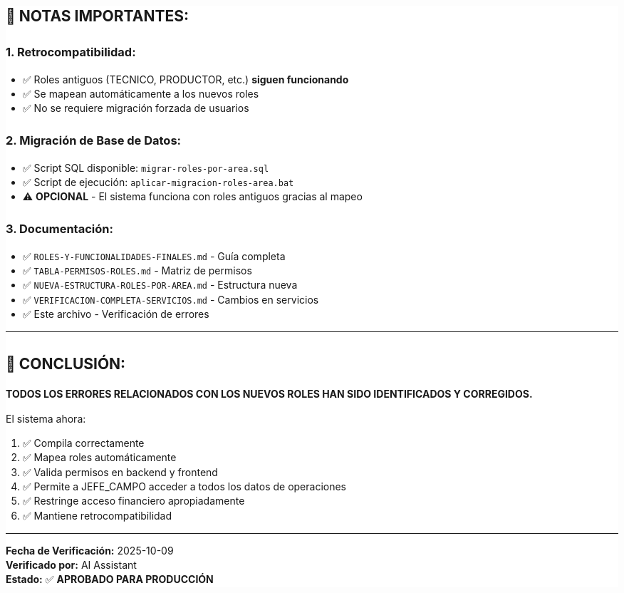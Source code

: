 
## 📝 **NOTAS IMPORTANTES:**

### **1. Retrocompatibilidad:**
- ✅ Roles antiguos (TECNICO, PRODUCTOR, etc.) **siguen funcionando**
- ✅ Se mapean automáticamente a los nuevos roles
- ✅ No se requiere migración forzada de usuarios

### **2. Migración de Base de Datos:**
- ✅ Script SQL disponible: `migrar-roles-por-area.sql`
- ✅ Script de ejecución: `aplicar-migracion-roles-area.bat`
- ⚠️ **OPCIONAL** - El sistema funciona con roles antiguos gracias al mapeo

### **3. Documentación:**
- ✅ `ROLES-Y-FUNCIONALIDADES-FINALES.md` - Guía completa
- ✅ `TABLA-PERMISOS-ROLES.md` - Matriz de permisos
- ✅ `NUEVA-ESTRUCTURA-ROLES-POR-AREA.md` - Estructura nueva
- ✅ `VERIFICACION-COMPLETA-SERVICIOS.md` - Cambios en servicios
- ✅ Este archivo - Verificación de errores

---

## 🎯 **CONCLUSIÓN:**

**TODOS LOS ERRORES RELACIONADOS CON LOS NUEVOS ROLES HAN SIDO IDENTIFICADOS Y CORREGIDOS.**

El sistema ahora:
1. ✅ Compila correctamente
2. ✅ Mapea roles automáticamente
3. ✅ Valida permisos en backend y frontend
4. ✅ Permite a JEFE_CAMPO acceder a todos los datos de operaciones
5. ✅ Restringe acceso financiero apropiadamente
6. ✅ Mantiene retrocompatibilidad

---

**Fecha de Verificación:** 2025-10-09  
**Verificado por:** AI Assistant  
**Estado:** ✅ **APROBADO PARA PRODUCCIÓN**



